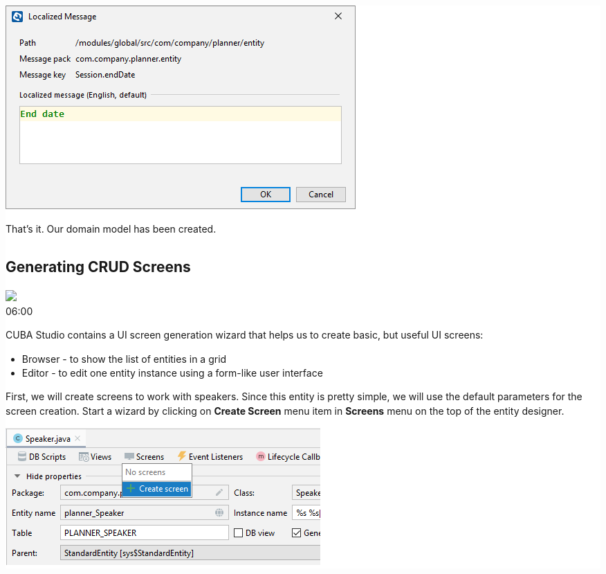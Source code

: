 ![](/images/learn/v14/qs-screen11plus.png)

That’s it. Our domain model has been created.

<div id="chapter4" class="section"></div>

## Generating CRUD Screens

<div class="timestamp-wrapper">
   <a id="stamp4" class="timestamp-wrapper-buttons"><div class="timestamp">
    <img src="/images/learn/play.svg" class="delta">
    <div class="video-time">06:00</div>
  </div></a>
</div>

CUBA Studio contains a UI screen generation wizard that helps us to create basic, but useful UI screens:

*   Browser - to show the list of entities in a grid
*   Editor - to edit one entity instance using a form-like user interface

First, we will create screens to work with speakers. Since this entity is pretty simple, we will use the default parameters for the screen creation. Start a wizard by clicking on **Create Screen** menu item in **Screens** menu on the top of the entity designer.

![](/images/learn/v14/qs-screen11.png)
